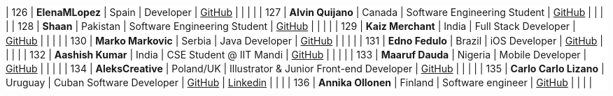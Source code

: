 | 126  | **ElenaMLopez**                  | Spain              | Developer                                                                       | [GitHub](https://github.com/ElenaMLopez)                                                                                                                                           |                                                                                                   |                                             |                                                           |
| 127  | **Alvin Quijano**                | Canada             | Software Engineering Student                                                    | [GitHub](https://github.com/acqno)                                                                                                                                                 |                                                                                                   |                                             |                                                           |
| 128  | **Shaan**                        | Pakistan           | Software Engineering Student                                                    | [GitHub](https://github.com/shaanmuhammad786)                                                                                                                                      |                                                                                                   |                                             |                                                           |
| 129  | **Kaiz Merchant**                | India              | Full Stack Developer                                                            | [GitHub](https://github.com/kaiz123)                                                                                                                                               |                                                                                                   |                                             |                                                           |
| 130  | **Marko Markovic**               | Serbia             | Java Developer                                                                  | [GitHub](https://github.com/mare980)                                                                                                                                               |                                                                                                   |                                             |                                                           |
| 131  | **Edno Fedulo**                  | Brazil             | iOS Developer                                                                   | [GitHub](https://github.com/ednofedulo)                                                                                                                                            |                                                                                                   |                                             |                                                           |
| 132  | **Aashish Kumar**                | India              | CSE Student @ IIT Mandi                                                         | [GitHub](https://github.com/aashish-ak)                                                                                                                                            |                                                                                                   |                                             |                                                           |
| 133  | **Maaruf Dauda**                 | Nigeria            | Mobile Developer                                                                | [GitHub](https://github.com/emkayDauda)                                                                                                                                            |                                                                                                   |                                             |                                                           |
| 134  | **AleksCreative**                | Poland/UK          | Illustrator & Junior Front-end Developer                                        | [GitHub](https://github.com/AleksCreative)                                                                                                                                         |                                                                                                   |                                             |                                                           |
| 135  | **Carlo Carlo Lizano**           | Uruguay            | Cuban Software Developer                                                        | [GitHub](https://github.com/clizano)                                                                                                                                               | [Linkedin](https://www.linkedin.com/in/carlo-carlo-lizano-2613a9a3/)                              |                                             |                                                           |
| 136  | **Annika Ollonen**               | Finland            | Software engineer                                                               | [GitHub](https://github.com/annikaol)                                                                                                                                              |                                                                                                   |                                             |                                                           |